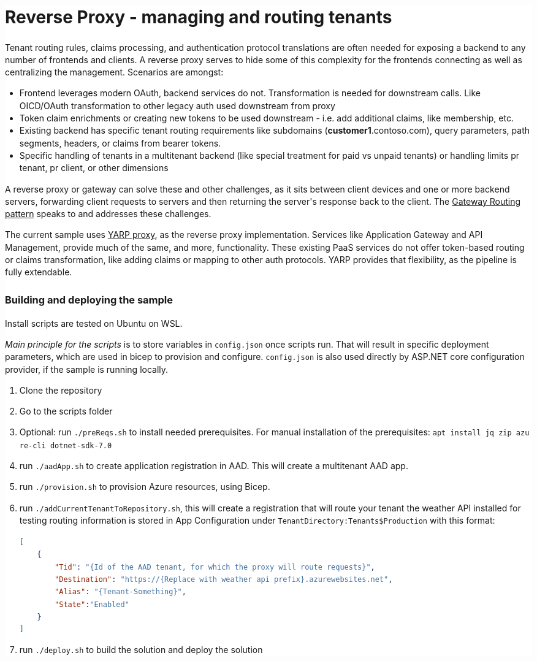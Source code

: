 # Reverse Proxy - managing and routing tenants 

Tenant routing rules, claims processing, and authentication protocol translations are often needed for exposing a backend to any number of frontends and clients. A reverse proxy serves to hide some of this complexity for the frontends connecting as well as centralizing the management.  Scenarios are amongst:

* Frontend leverages modern OAuth, backend services do not. Transformation is needed for downstream calls. Like OICD/OAuth transformation to other legacy auth used downstream from proxy
* Token claim enrichments or creating new tokens to be used downstream - i.e. add additional claims, like membership, etc.
* Existing backend has specific tenant routing requirements like subdomains (**customer1**.contoso.com), query parameters, path segments, headers, or claims from bearer tokens. 
* Specific handling of tenants in a multitenant backend (like special treatment for paid vs unpaid tenants) or handling limits pr tenant, pr client, or other dimensions

A reverse proxy or gateway can solve these and other challenges, as it sits between client devices and one or more backend servers, forwarding client requests to servers and then returning the server's response back to the client. The [Gateway Routing pattern](https://learn.microsoft.com/en-us/azure/architecture/patterns/gateway-routing) speaks to and addresses these challenges.

The current sample uses [YARP proxy](https://microsoft.github.io/reverse-proxy/articles/getting-started.html), as the reverse proxy implementation. Services like Application Gateway and API Management, provide much of the same, and more, functionality. These existing PaaS services do not offer token-based routing or claims transformation, like adding claims or mapping to other auth protocols. YARP provides that flexibility, as the pipeline is fully extendable. 

### Building and deploying the sample

Install scripts are tested on Ubuntu on WSL.

*Main principle for the scripts* is to store variables in `config.json` once scripts run. That will result in specific deployment parameters, which are used in bicep to provision and configure. `config.json` is also used directly by ASP.NET core configuration provider, if the sample is running locally.

1. Clone the repository

2. Go to the scripts folder

3. Optional: run `./preReqs.sh` to install needed prerequisites. 
   For manual installation of the prerequisites: `apt install jq zip azure-cli dotnet-sdk-7.0`
   
4. run `./aadApp.sh` to create application registration in AAD. This will create a multitenant AAD app.

5. run `./provision.sh` to provision Azure resources, using Bicep.

7. run `./addCurrentTenantToRepository.sh`, this will create a registration that will route your tenant the weather API installed for testing 
   routing information is stored in App Configuration under `TenantDirectory:Tenants$Production` with this format:

    ```json
    [
        {
            "Tid": "{Id of the AAD tenant, for which the proxy will route requests}",
            "Destination": "https://{Replace with weather api prefix}.azurewebsites.net",
            "Alias": "{Tenant-Something}",
            "State":"Enabled"
        }
    ]
    ```
8. run `./deploy.sh` to build the solution and deploy the solution    
